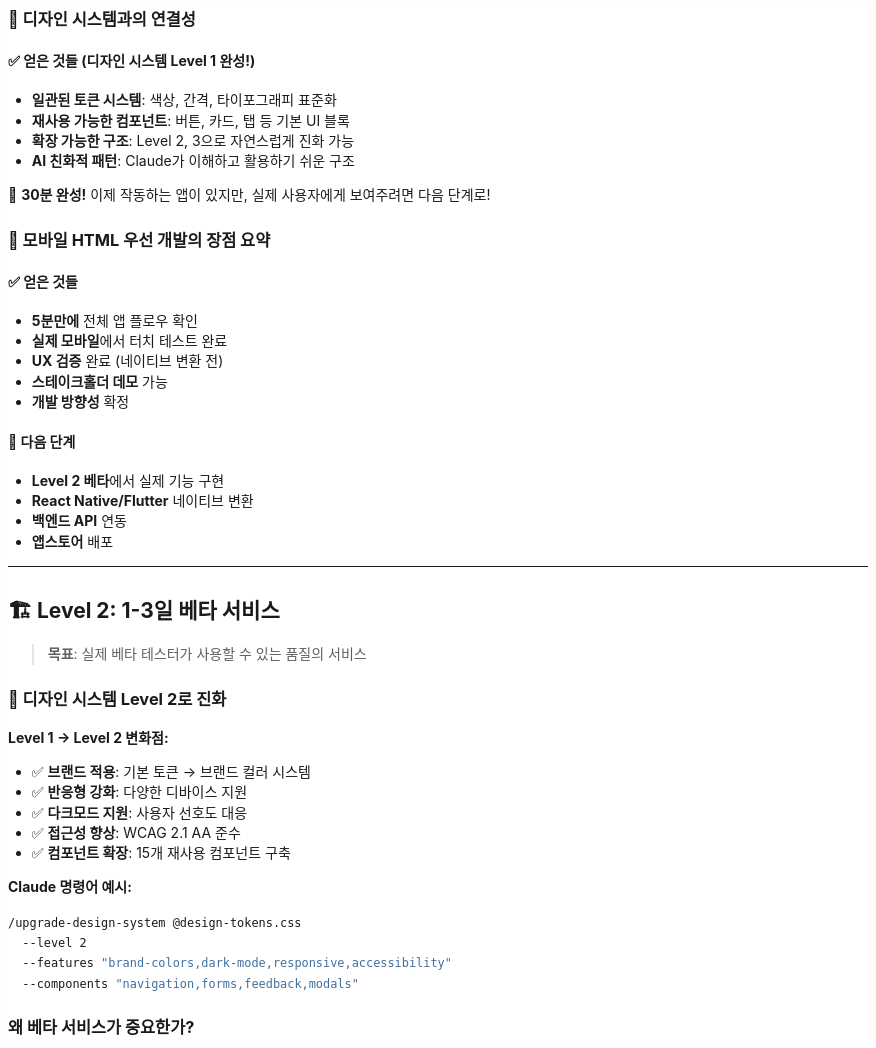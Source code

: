 ### 🎨 디자인 시스템과의 연결성

#### ✅ 얻은 것들 (디자인 시스템 Level 1 완성!)

- **일관된 토큰 시스템**: 색상, 간격, 타이포그래피 표준화
- **재사용 가능한 컴포넌트**: 버튼, 카드, 탭 등 기본 UI 블록
- **확장 가능한 구조**: Level 2, 3으로 자연스럽게 진화 가능
- **AI 친화적 패턴**: Claude가 이해하고 활용하기 쉬운 구조

🎉 **30분 완성!** 이제 작동하는 앱이 있지만, 실제 사용자에게 보여주려면 다음 단계로!

### 📱 모바일 HTML 우선 개발의 장점 요약

#### ✅ 얻은 것들

- **5분만에** 전체 앱 플로우 확인
- **실제 모바일**에서 터치 테스트 완료
- **UX 검증** 완료 (네이티브 변환 전)
- **스테이크홀더 데모** 가능
- **개발 방향성** 확정

#### 🚀 다음 단계

- **Level 2 베타**에서 실제 기능 구현
- **React Native/Flutter** 네이티브 변환
- **백엔드 API** 연동
- **앱스토어** 배포

---

## 🏗️ Level 2: 1-3일 베타 서비스

> **목표**: 실제 베타 테스터가 사용할 수 있는 품질의 서비스

### 🎨 디자인 시스템 Level 2로 진화

**Level 1 → Level 2 변화점:**

- ✅ **브랜드 적용**: 기본 토큰 → 브랜드 컬러 시스템
- ✅ **반응형 강화**: 다양한 디바이스 지원
- ✅ **다크모드 지원**: 사용자 선호도 대응
- ✅ **접근성 향상**: WCAG 2.1 AA 준수
- ✅ **컴포넌트 확장**: 15개 재사용 컴포넌트 구축

**Claude 명령어 예시:**

```bash
/upgrade-design-system @design-tokens.css
  --level 2
  --features "brand-colors,dark-mode,responsive,accessibility"
  --components "navigation,forms,feedback,modals"
```

### 왜 베타 서비스가 중요한가?
